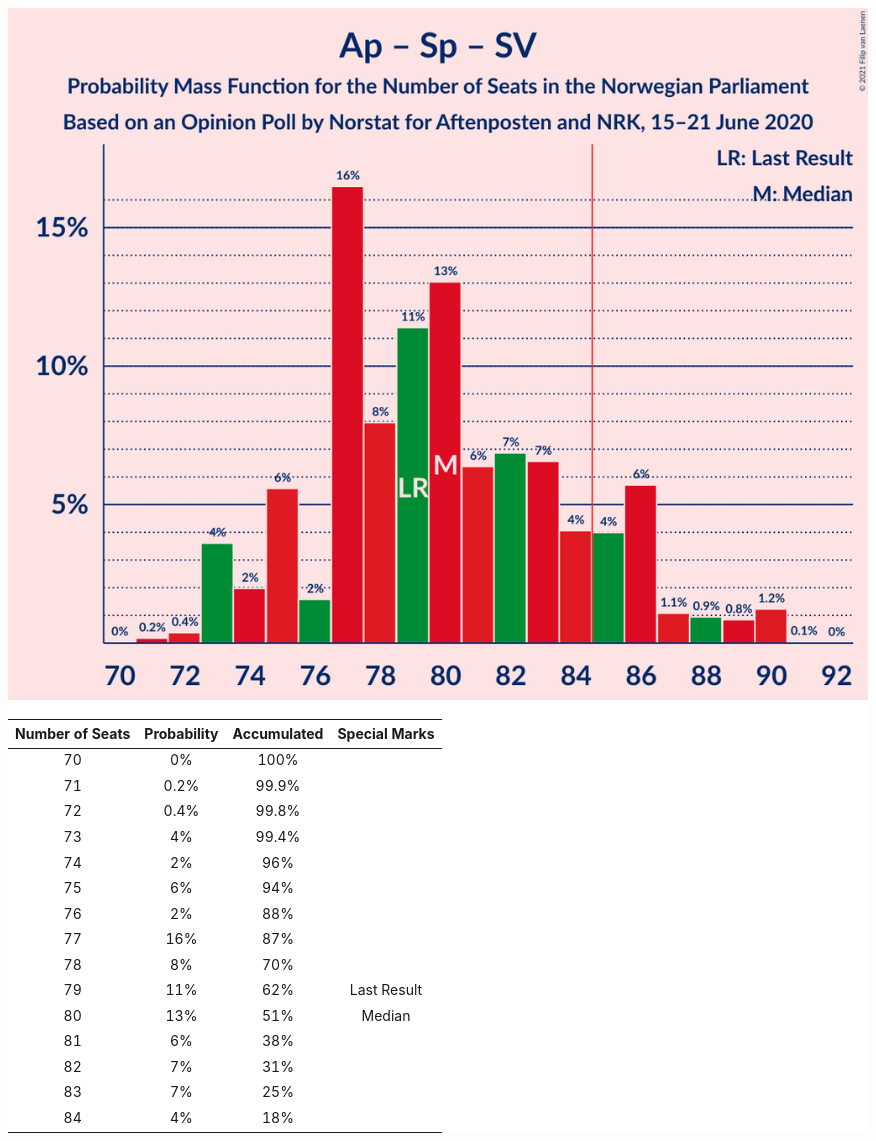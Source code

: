 ![Graph with seats probability mass function not yet produced](2020-06-21-Norstat-coalitions-seats-pmf-ap–sp–sv.png "Seats Probability Mass Function")

| Number of Seats | Probability | Accumulated | Special Marks |
|:---------------:|:-----------:|:-----------:|:-------------:|
| 70 | 0% | 100% |  |
| 71 | 0.2% | 99.9% |  |
| 72 | 0.4% | 99.8% |  |
| 73 | 4% | 99.4% |  |
| 74 | 2% | 96% |  |
| 75 | 6% | 94% |  |
| 76 | 2% | 88% |  |
| 77 | 16% | 87% |  |
| 78 | 8% | 70% |  |
| 79 | 11% | 62% | Last Result |
| 80 | 13% | 51% | Median |
| 81 | 6% | 38% |  |
| 82 | 7% | 31% |  |
| 83 | 7% | 25% |  |
| 84 | 4% | 18% |  |